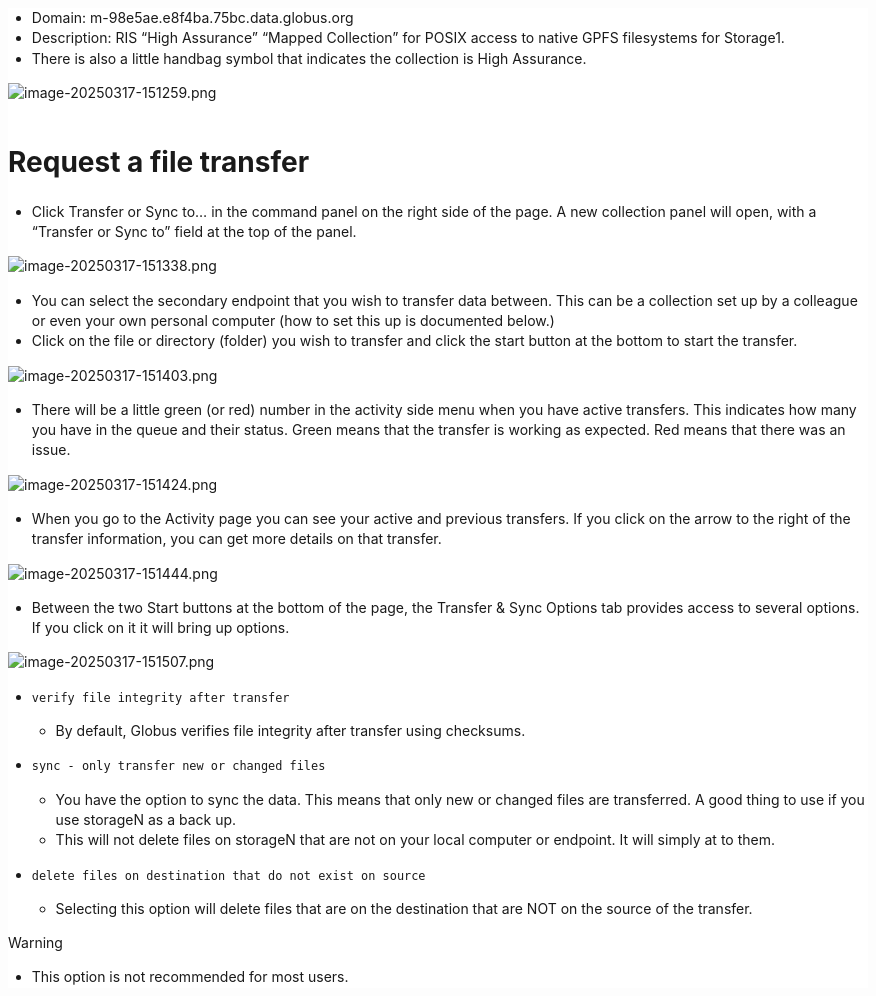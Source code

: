   - Domain: m-98e5ae.e8f4ba.75bc.data.globus.org
  - Description: RIS “High Assurance” “Mapped Collection” for POSIX access to native GPFS filesystems for Storage1.
- There is also a little handbag symbol that indicates the collection is High Assurance.

![image-20250317-151259.png](../../attachments/711c6985-996e-4f3a-8a79-4557079241f5.png)

# Request a file transfer

- Click Transfer or Sync to… in the command panel on the right side of the page. A new collection panel will open, with a “Transfer or Sync to” field at the top of the panel.

![image-20250317-151338.png](../../attachments/717a1543-b715-4c17-a30b-e06d89ddcd7c.png)

- You can select the secondary endpoint that you wish to transfer data between. This can be a collection set up by a colleague or even your own personal computer (how to set this up is documented below.)
- Click on the file or directory (folder) you wish to transfer and click the start button at the bottom to start the transfer.

![image-20250317-151403.png](../../attachments/5b279ea1-67fa-40a2-a90e-7d70f2e57e76.png)

- There will be a little green (or red) number in the activity side menu when you have active transfers. This indicates how many you have in the queue and their status. Green means that the transfer is working as expected. Red means that there was an issue.

![image-20250317-151424.png](../../attachments/de85b418-6c9c-4196-9677-ab6f4c5eaf8e.png)

- When you go to the Activity page you can see your active and previous transfers. If you click on the arrow to the right of the transfer information, you can get more details on that transfer.

![image-20250317-151444.png](../../attachments/d6896d2b-1b2d-4d37-b03f-2cabc78aa1ee.png)

- Between the two Start buttons at the bottom of the page, the Transfer & Sync Options tab provides access to several options. If you click on it it will bring up options.

![image-20250317-151507.png](../../attachments/46ab0f2b-0b73-49f9-8e7c-63f4be17d7f8.png)

- `verify file integrity after transfer`

  - By default, Globus verifies file integrity after transfer using checksums.
- `sync - only transfer new or changed files`

  - You have the option to sync the data. This means that only new or changed files are transferred. A good thing to use if you use storageN as a back up.
  - This will not delete files on storageN that are not on your local computer or endpoint. It will simply at to them.
- `delete files on destination that do not exist on source`

  - Selecting this option will delete files that are on the destination that are NOT on the source of the transfer.

> [!WARNING]
> - This option is not recommended for most users.
